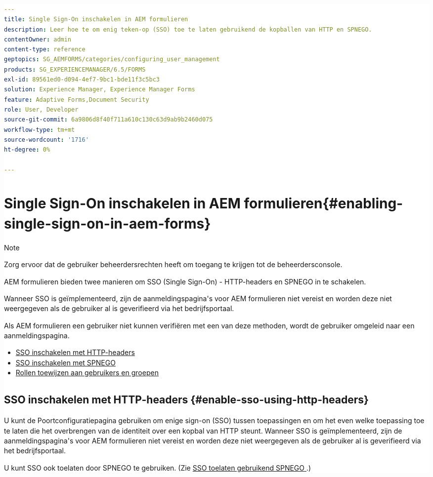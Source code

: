 ```yaml
---
title: Single Sign-On inschakelen in AEM formulieren
description: Leer hoe te om enig teken-op (SSO) toe te laten gebruikend de kopballen van HTTP en SPNEGO.
contentOwner: admin
content-type: reference
geptopics: SG_AEMFORMS/categories/configuring_user_management
products: SG_EXPERIENCEMANAGER/6.5/FORMS
exl-id: 89561ed0-d094-4ef7-9bc1-bde11f3c5bc3
solution: Experience Manager, Experience Manager Forms
feature: Adaptive Forms,Document Security
role: User, Developer
source-git-commit: 6a9806d8f40f711a610c130c63d9ab9b2460d075
workflow-type: tm+mt
source-wordcount: '1716'
ht-degree: 0%

---
```


# Single Sign-On inschakelen in AEM formulieren{#enabling-single-sign-on-in-aem-forms}

>[!NOTE]
> 
> Zorg ervoor dat de gebruiker beheerdersrechten heeft om toegang te krijgen tot de beheerdersconsole.

AEM formulieren bieden twee manieren om SSO (Single Sign-On) - HTTP-headers en SPNEGO in te schakelen.

Wanneer SSO is geïmplementeerd, zijn de aanmeldingspagina&#39;s voor AEM formulieren niet vereist en worden deze niet weergegeven als de gebruiker al is geverifieerd via het bedrijfsportaal.

Als AEM formulieren een gebruiker niet kunnen verifiëren met een van deze methoden, wordt de gebruiker omgeleid naar een aanmeldingspagina.

* [SSO inschakelen met HTTP-headers](#enable-sso-using-http-headers)
* [SSO inschakelen met SPNEGO](#enable-sso-using-spnego)
* [Rollen toewijzen aan gebruikers en groepen](#assign-roles-to-users-groups)

## SSO inschakelen met HTTP-headers {#enable-sso-using-http-headers}

U kunt de Poortconfiguratiepagina gebruiken om enige sign-on (SSO) tussen toepassingen en om het even welke toepassing toe te laten die het overbrengen van de identiteit over een kopbal van HTTP steunt. Wanneer SSO is geïmplementeerd, zijn de aanmeldingspagina&#39;s voor AEM formulieren niet vereist en worden deze niet weergegeven als de gebruiker al is geverifieerd via het bedrijfsportaal.

U kunt SSO ook toelaten door SPNEGO te gebruiken. (Zie [ SSO toelaten gebruikend SPNEGO ](enabling-single-sign-on-aem.md#enable-sso-using-spnego).)
